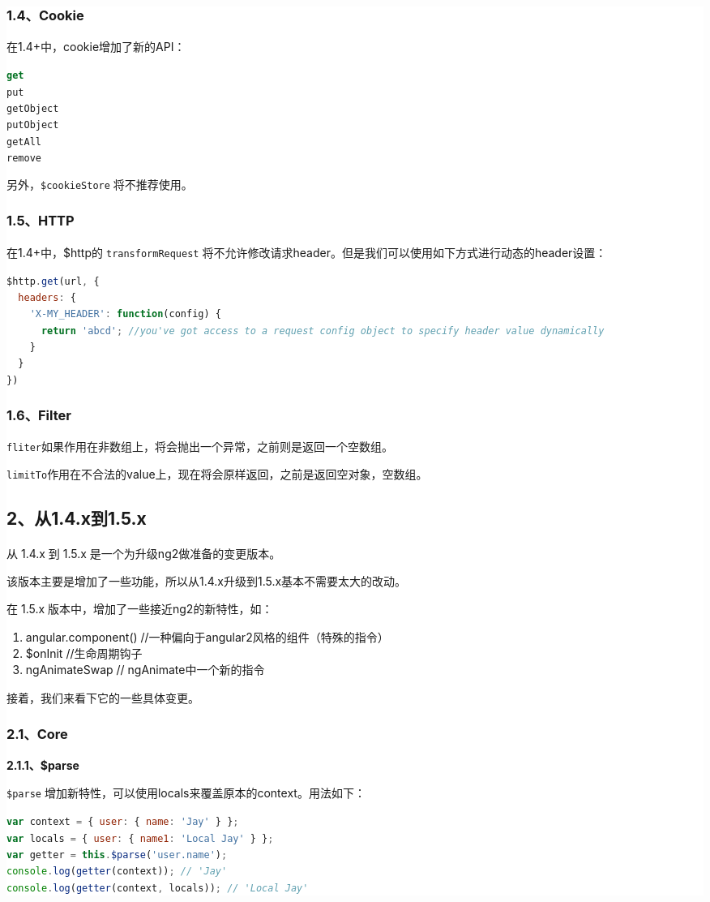 ### 1.4、Cookie

在1.4+中，cookie增加了新的API：

```javascript
get
put
getObject
putObject
getAll
remove
```
另外，``$cookieStore`` 将不推荐使用。

### 1.5、HTTP

在1.4+中，$http的 ``transformRequest`` 将不允许修改请求header。但是我们可以使用如下方式进行动态的header设置：

```javascript
$http.get(url, {
  headers: {
    'X-MY_HEADER': function(config) {
      return 'abcd'; //you've got access to a request config object to specify header value dynamically
    }
  }
})
```

### 1.6、Filter

``fliter``如果作用在非数组上，将会抛出一个异常，之前则是返回一个空数组。

``limitTo``作用在不合法的value上，现在将会原样返回，之前是返回空对象，空数组。


## 2、从1.4.x到1.5.x

从 1.4.x 到 1.5.x 是一个为升级ng2做准备的变更版本。

该版本主要是增加了一些功能，所以从1.4.x升级到1.5.x基本不需要太大的改动。

在 1.5.x 版本中，增加了一些接近ng2的新特性，如：

1. angular.component() //一种偏向于angular2风格的组件（特殊的指令）
2. $onInit //生命周期钩子
3. ngAnimateSwap // ngAnimate中一个新的指令

接着，我们来看下它的一些具体变更。

### 2.1、Core

**2.1.1、$parse**

``$parse`` 增加新特性，可以使用locals来覆盖原本的context。用法如下：

```javascript
var context = { user: { name: 'Jay' } };
var locals = { user: { name1: 'Local Jay' } };
var getter = this.$parse('user.name');
console.log(getter(context)); // 'Jay'
console.log(getter(context, locals)); // 'Local Jay'
```
